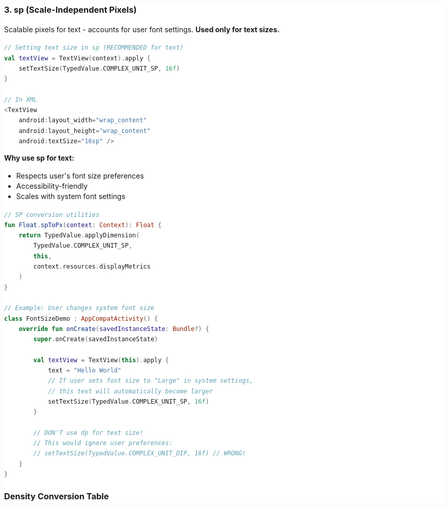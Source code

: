 ### 3. sp (Scale-Independent Pixels)

Scalable pixels for text - accounts for user font settings. **Used only for text sizes.**

```kotlin
// Setting text size in sp (RECOMMENDED for text)
val textView = TextView(context).apply {
    setTextSize(TypedValue.COMPLEX_UNIT_SP, 16f)
}

// In XML
<TextView
    android:layout_width="wrap_content"
    android:layout_height="wrap_content"
    android:textSize="16sp" />
```

**Why use sp for text:**

-   Respects user's font size preferences
-   Accessibility-friendly
-   Scales with system font settings

```kotlin
// SP conversion utilities
fun Float.spToPx(context: Context): Float {
    return TypedValue.applyDimension(
        TypedValue.COMPLEX_UNIT_SP,
        this,
        context.resources.displayMetrics
    )
}

// Example: User changes system font size
class FontSizeDemo : AppCompatActivity() {
    override fun onCreate(savedInstanceState: Bundle?) {
        super.onCreate(savedInstanceState)

        val textView = TextView(this).apply {
            text = "Hello World"
            // If user sets font size to "Large" in system settings,
            // this text will automatically become larger
            setTextSize(TypedValue.COMPLEX_UNIT_SP, 16f)
        }

        // DON'T use dp for text size!
        // This would ignore user preferences:
        // setTextSize(TypedValue.COMPLEX_UNIT_DIP, 16f) // WRONG!
    }
}
```

### Density Conversion Table
